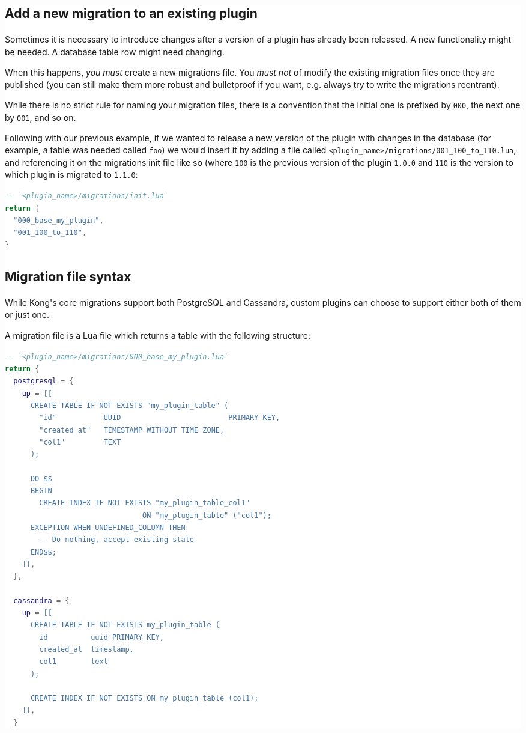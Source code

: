 ## Add a new migration to an existing plugin

Sometimes it is necessary to introduce changes after a version of a plugin has already been
released. A new functionality might be needed. A database table row might need changing.

When this happens, *you must* create a new migrations file. You *must not* of modify the
existing migration files once they are published (you can still make them more robust and
bulletproof if you want, e.g. always try to write the migrations reentrant).

While there is no strict rule for naming your migration files, there is a convention that the
initial one is prefixed by `000`, the next one by `001`, and so on.

Following with our previous example, if we wanted to release a new version of the plugin with
changes in the database (for example, a table was needed called `foo`) we would insert it by
adding a file called `<plugin_name>/migrations/001_100_to_110.lua`, and referencing it on the
migrations init file like so (where `100` is the previous version of the plugin `1.0.0` and
`110` is the version to which plugin is migrated to `1.1.0`:


``` lua
-- `<plugin_name>/migrations/init.lua`
return {
  "000_base_my_plugin",
  "001_100_to_110",
}
```

## Migration file syntax

While Kong's core migrations support both PostgreSQL and Cassandra, custom plugins
can choose to support either both of them or just one.

A migration file is a Lua file which returns a table with the following structure:

``` lua
-- `<plugin_name>/migrations/000_base_my_plugin.lua`
return {
  postgresql = {
    up = [[
      CREATE TABLE IF NOT EXISTS "my_plugin_table" (
        "id"           UUID                         PRIMARY KEY,
        "created_at"   TIMESTAMP WITHOUT TIME ZONE,
        "col1"         TEXT
      );

      DO $$
      BEGIN
        CREATE INDEX IF NOT EXISTS "my_plugin_table_col1"
                                ON "my_plugin_table" ("col1");
      EXCEPTION WHEN UNDEFINED_COLUMN THEN
        -- Do nothing, accept existing state
      END$$;
    ]],
  },

  cassandra = {
    up = [[
      CREATE TABLE IF NOT EXISTS my_plugin_table (
        id          uuid PRIMARY KEY,
        created_at  timestamp,
        col1        text
      );

      CREATE INDEX IF NOT EXISTS ON my_plugin_table (col1);
    ]],
  }
```